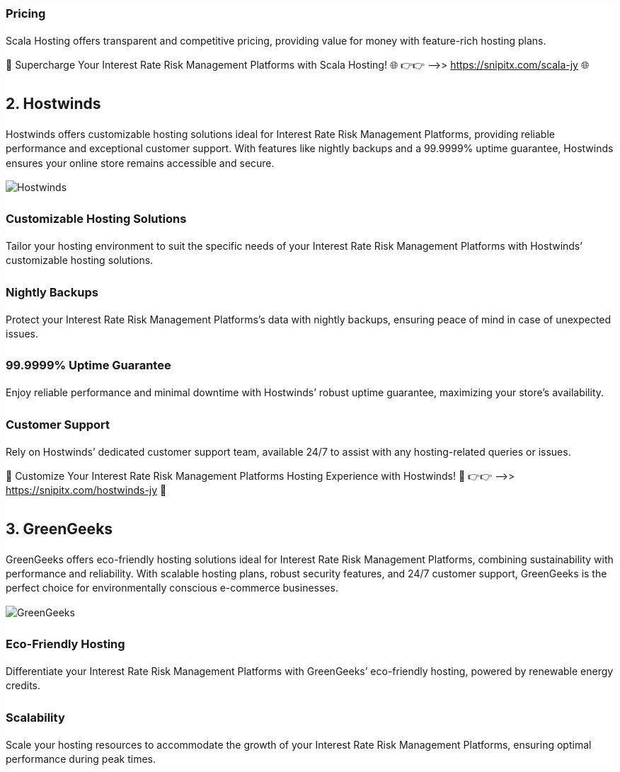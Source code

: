### Pricing
Scala Hosting offers transparent and competitive pricing, providing value for money with feature-rich hosting plans.

🚀 Supercharge Your Interest Rate Risk Management Platforms with Scala Hosting! 🌐
👉👉 -->> https://snipitx.com/scala-jy 🌐

## 2. Hostwinds

Hostwinds offers customizable hosting solutions ideal for Interest Rate Risk Management Platforms, providing reliable performance and exceptional customer support. With features like nightly backups and a 99.9999% uptime guarantee, Hostwinds ensures your online store remains accessible and secure.

![Hostwinds](https://i.imgur.com/53aSNXx.jpeg "Hostwinds Hosting")

### Customizable Hosting Solutions
Tailor your hosting environment to suit the specific needs of your Interest Rate Risk Management Platforms with Hostwinds’ customizable hosting solutions.

### Nightly Backups
Protect your Interest Rate Risk Management Platforms’s data with nightly backups, ensuring peace of mind in case of unexpected issues.

### 99.9999% Uptime Guarantee
Enjoy reliable performance and minimal downtime with Hostwinds’ robust uptime guarantee, maximizing your store’s availability.

### Customer Support
Rely on Hostwinds’ dedicated customer support team, available 24/7 to assist with any hosting-related queries or issues.

🌟 Customize Your Interest Rate Risk Management Platforms Hosting Experience with Hostwinds! 🚀
👉👉 -->> https://snipitx.com/hostwinds-jy 🚀


## 3. GreenGeeks

GreenGeeks offers eco-friendly hosting solutions ideal for Interest Rate Risk Management Platforms, combining sustainability with performance and reliability. With scalable hosting plans, robust security features, and 24/7 customer support, GreenGeeks is the perfect choice for environmentally conscious e-commerce businesses.

![GreenGeeks](https://i.imgur.com/eEwuntu.jpg "GreenGeeks Hosting")

### Eco-Friendly Hosting
Differentiate your Interest Rate Risk Management Platforms with GreenGeeks’ eco-friendly hosting, powered by renewable energy credits.

### Scalability
Scale your hosting resources to accommodate the growth of your Interest Rate Risk Management Platforms, ensuring optimal performance during peak times.
